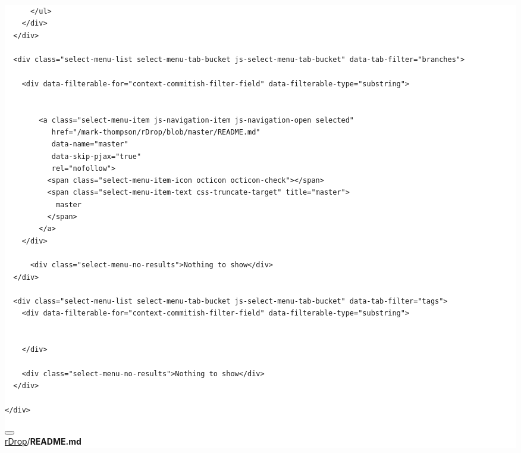           </ul>
        </div>
      </div>

      <div class="select-menu-list select-menu-tab-bucket js-select-menu-tab-bucket" data-tab-filter="branches">

        <div data-filterable-for="context-commitish-filter-field" data-filterable-type="substring">


            <a class="select-menu-item js-navigation-item js-navigation-open selected"
               href="/mark-thompson/rDrop/blob/master/README.md"
               data-name="master"
               data-skip-pjax="true"
               rel="nofollow">
              <span class="select-menu-item-icon octicon octicon-check"></span>
              <span class="select-menu-item-text css-truncate-target" title="master">
                master
              </span>
            </a>
        </div>

          <div class="select-menu-no-results">Nothing to show</div>
      </div>

      <div class="select-menu-list select-menu-tab-bucket js-select-menu-tab-bucket" data-tab-filter="tags">
        <div data-filterable-for="context-commitish-filter-field" data-filterable-type="substring">


        </div>

        <div class="select-menu-no-results">Nothing to show</div>
      </div>

    </div>
  </div>
</div>

  <div class="btn-group right">
    <a href="/mark-thompson/rDrop/find/master"
          class="js-show-file-finder btn btn-sm empty-icon tooltipped tooltipped-s"
          data-pjax
          data-hotkey="t"
          aria-label="Quickly jump between files">
      <span class="octicon octicon-list-unordered"></span>
    </a>
    <button aria-label="Copy file path to clipboard" class="js-zeroclipboard btn btn-sm zeroclipboard-button" data-copied-hint="Copied!" type="button"><span class="octicon octicon-clippy"></span></button>
  </div>

  <div class="breadcrumb js-zeroclipboard-target">
    <span class='repo-root js-repo-root'><span itemscope="" itemtype="http://data-vocabulary.org/Breadcrumb"><a href="/mark-thompson/rDrop" class="" data-branch="master" data-direction="back" data-pjax="true" itemscope="url"><span itemprop="title">rDrop</span></a></span></span><span class="separator">/</span><strong class="final-path">README.md</strong>
  </div>
</div>
